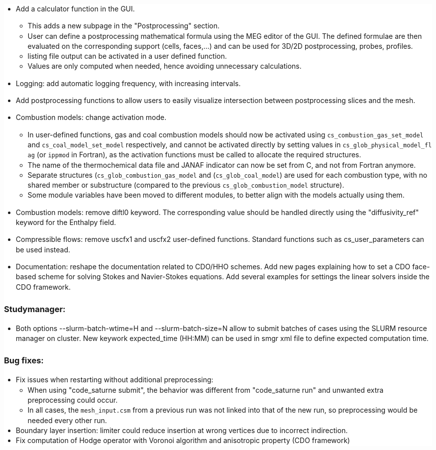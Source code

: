 - Add a calculator function in the GUI.
  * This adds a new subpage in the "Postprocessing" section.
  * User can define a postprocessing mathematical formula using the MEG editor
    of the GUI. The defined formulae are then evaluated on the corresponding
    support (cells, faces,...) and can be used for 3D/2D postprocessing, probes,
    profiles.
  * listing file output can be activated in a user defined function.
  * Values are only computed when needed, hence avoiding unnecessary calculations.

- Logging: add automatic logging frequency, with increasing intervals.

- Add postprocessing functions to allow users to easily visualize intersection
  between postprocessing slices and the mesh.

- Combustion models: change activation mode.
  * In user-defined functions, gas and coal combustion models should now be
    activated using `cs_combustion_gas_set_model` and
    `cs_coal_model_set_model` respectively, and cannot be activated
    directly by setting values in `cs_glob_physical_model_flag`
    (or `ippmod` in Fortran), as the activation functions must be called
    to allocate the required structures.
  * The name of the thermochemical data file and JANAF indicator can
    now be set from C, and not from Fortran anymore.
  * Separate structures (`cs_glob_combustion_gas_model` and
    (`cs_glob_coal_model`) are used for each combustion type, with
    no shared member or substructure (compared to the previous
    `cs_glob_combustion_model` structure).
  * Some module variables have been moved to different modules, to better
    align with the models actually using them.

- Combustion models: remove diftl0 keyword. The corresponding value
  should be handled directly using the "diffusivity_ref" keyword
  for the Enthalpy field.

- Compressible flows: remove uscfx1 and uscfx2 user-defined functions.
  Standard functions such as cs_user_parameters can be used instead.

- Documentation: reshape the documentation related to CDO/HHO
  schemes. Add new pages explaining how to set a CDO face-based scheme
  for solving Stokes and Navier-Stokes equations. Add several examples
  for settings the linear solvers inside the CDO framework.

### Studymanager:

- Both options --slurm-batch-wtime=H and --slurm-batch-size=N allow to submit
  batches of cases using the SLURM resource manager on cluster. New keywork
  expected_time (HH:MM) can be used in smgr xml file to define expected
  computation time.

### Bug fixes:

- Fix issues when restarting without additional preprocessing:
  - When using "code_saturne submit", the behavior was different from
    "code_saturne run" and unwanted extra preprocessing could occur.
  - In all cases, the `mesh_input.csm` from a previous run was not
    linked into that of the new run, so preprocessing would be needed
    every other run.
- Boundary layer insertion: limiter could reduce insertion at wrong
  vertices due to incorrect indirection.
- Fix computation of Hodge operator with Voronoi algorithm and
  anisotropic property (CDO framework)
